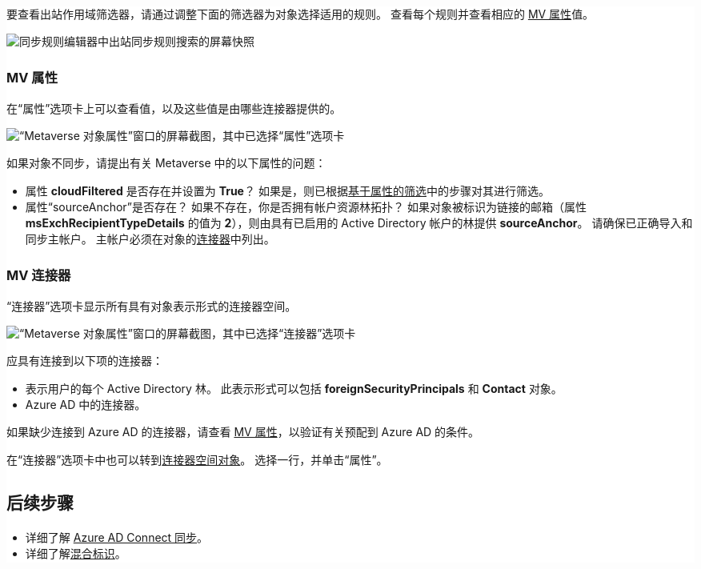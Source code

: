 要查看出站作用域筛选器，请通过调整下面的筛选器为对象选择适用的规则。 查看每个规则并查看相应的 [MV 属性](#mv-attributes)值。

  ![同步规则编辑器中出站同步规则搜索的屏幕快照](./media/tshoot-connect-object-not-syncing/outboundfilter.png)


### <a name="mv-attributes"></a>MV 属性
在“属性”选项卡上可以查看值，以及这些值是由哪些连接器提供的。  

![“Metaverse 对象属性”窗口的屏幕截图，其中已选择“属性”选项卡](./media/tshoot-connect-object-not-syncing/mvobject.png)  

如果对象不同步，请提出有关 Metaverse 中的以下属性的问题：
- 属性 **cloudFiltered** 是否存在并设置为 **True**？ 如果是，则已根据[基于属性的筛选](how-to-connect-sync-configure-filtering.md#attribute-based-filtering)中的步骤对其进行筛选。
- 属性“sourceAnchor”是否存在？ 如果不存在，你是否拥有帐户资源林拓扑？ 如果对象被标识为链接的邮箱（属性 **msExchRecipientTypeDetails** 的值为 **2**），则由具有已启用的 Active Directory 帐户的林提供 **sourceAnchor**。 请确保已正确导入和同步主帐户。 主帐户必须在对象的[连接器](#mv-connectors)中列出。

### <a name="mv-connectors"></a>MV 连接器
“连接器”选项卡显示所有具有对象表示形式的连接器空间。 
 
![“Metaverse 对象属性”窗口的屏幕截图，其中已选择“连接器”选项卡](./media/tshoot-connect-object-not-syncing/mvconnectors.png)  

应具有连接到以下项的连接器：

- 表示用户的每个 Active Directory 林。 此表示形式可以包括 **foreignSecurityPrincipals** 和 **Contact** 对象。
- Azure AD 中的连接器。

如果缺少连接到 Azure AD 的连接器，请查看 [MV 属性](#mv-attributes)，以验证有关预配到 Azure AD 的条件。

在“连接器”选项卡中也可以转到[连接器空间对象](#connector-space-object-properties)。 选择一行，并单击“属性”。

## <a name="next-steps"></a>后续步骤
- 详细了解 [Azure AD Connect 同步](how-to-connect-sync-whatis.md)。
- 详细了解[混合标识](whatis-hybrid-identity.md)。